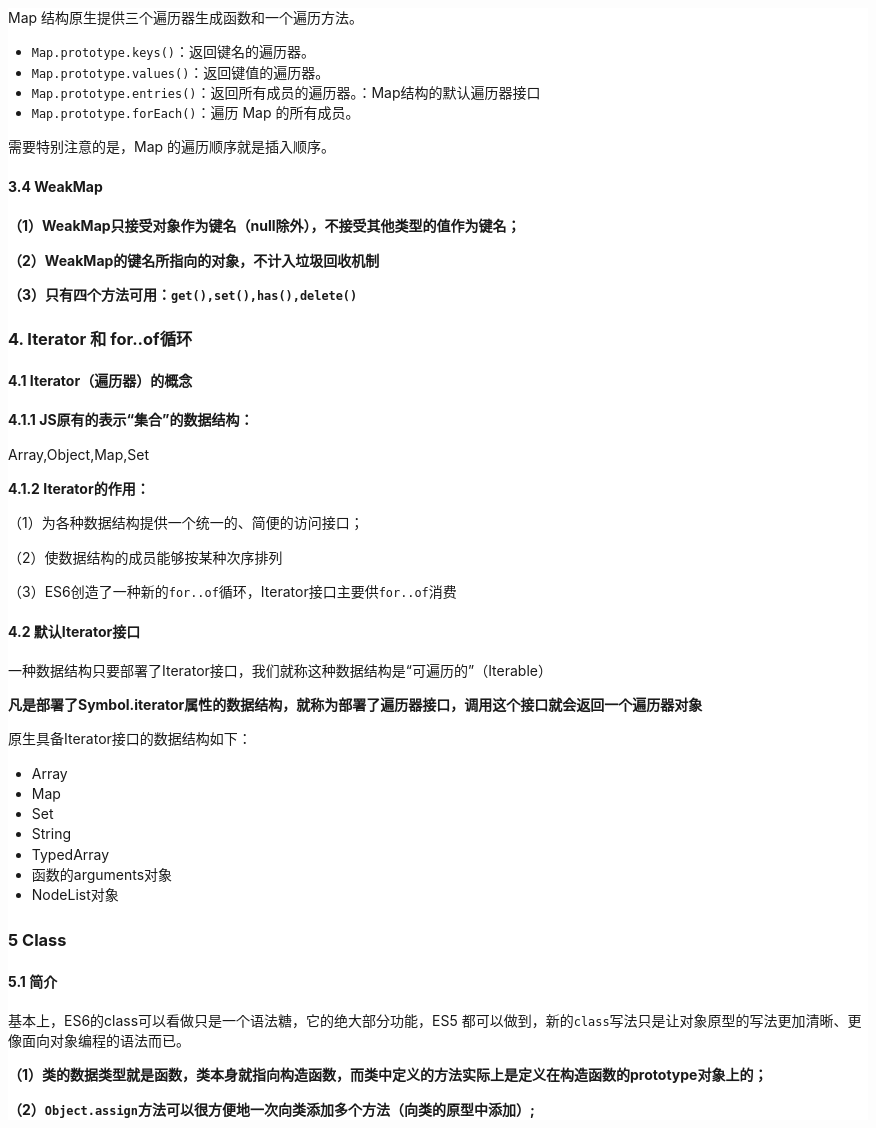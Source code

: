 Map 结构原生提供三个遍历器生成函数和一个遍历方法。

- `Map.prototype.keys()`：返回键名的遍历器。
- `Map.prototype.values()`：返回键值的遍历器。
- `Map.prototype.entries()`：返回所有成员的遍历器。：Map结构的默认遍历器接口
- `Map.prototype.forEach()`：遍历 Map 的所有成员。

需要特别注意的是，Map 的遍历顺序就是插入顺序。

#### 3.4 WeakMap

**（1）WeakMap只接受对象作为键名（null除外），不接受其他类型的值作为键名；**

**（2）WeakMap的键名所指向的对象，不计入垃圾回收机制**

**（3）只有四个方法可用：`get(),set(),has(),delete()`**

### 4. Iterator 和 for..of循环

#### 4.1 Iterator（遍历器）的概念

**4.1.1 JS原有的表示“集合”的数据结构：**

Array,Object,Map,Set

**4.1.2 Iterator的作用：**

（1）为各种数据结构提供一个统一的、简便的访问接口；

（2）使数据结构的成员能够按某种次序排列

（3）ES6创造了一种新的`for..of`循环，Iterator接口主要供`for..of`消费

#### 4.2 默认Iterator接口

一种数据结构只要部署了Iterator接口，我们就称这种数据结构是“可遍历的”（Iterable）

**凡是部署了Symbol.iterator属性的数据结构，就称为部署了遍历器接口，调用这个接口就会返回一个遍历器对象**

原生具备Iterator接口的数据结构如下：

- Array
- Map
- Set
- String
- TypedArray
- 函数的arguments对象
- NodeList对象



### 5 Class

#### 5.1 简介

基本上，ES6的class可以看做只是一个语法糖，它的绝大部分功能，ES5 都可以做到，新的`class`写法只是让对象原型的写法更加清晰、更像面向对象编程的语法而已。

**（1）类的数据类型就是函数，类本身就指向构造函数，而类中定义的方法实际上是定义在构造函数的prototype对象上的；**

**（2）`Object.assign`方法可以很方便地一次向类添加多个方法（向类的原型中添加）;**
